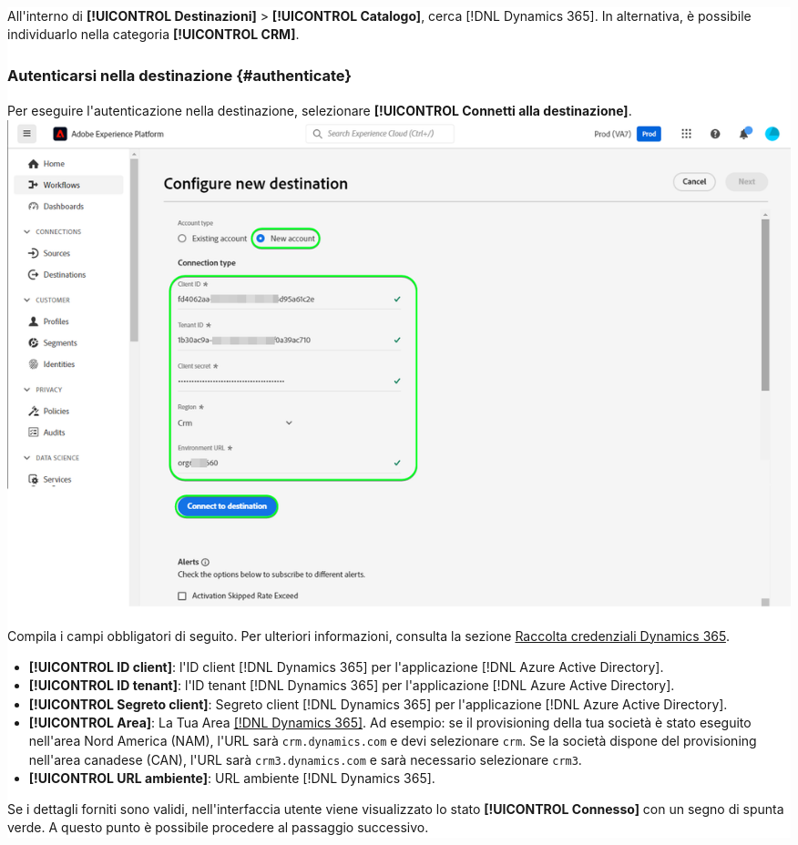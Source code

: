 All&#39;interno di **[!UICONTROL Destinazioni]** > **[!UICONTROL Catalogo]**, cerca [!DNL Dynamics 365]. In alternativa, è possibile individuarlo nella categoria **[!UICONTROL CRM]**.

### Autenticarsi nella destinazione {#authenticate}

Per eseguire l&#39;autenticazione nella destinazione, selezionare **[!UICONTROL Connetti alla destinazione]**.
![Schermata dell&#39;interfaccia utente di Experience Platform che mostra come eseguire l&#39;autenticazione.](../../assets/catalog/crm/microsoft-dynamics-365/authenticate-destination.png)

Compila i campi obbligatori di seguito. Per ulteriori informazioni, consulta la sezione [Raccolta credenziali Dynamics 365](#gather-credentials).
* **[!UICONTROL ID client]**: l&#39;ID client [!DNL Dynamics 365] per l&#39;applicazione [!DNL Azure Active Directory].
* **[!UICONTROL ID tenant]**: l&#39;ID tenant [!DNL Dynamics 365] per l&#39;applicazione [!DNL Azure Active Directory].
* **[!UICONTROL Segreto client]**: Segreto client [!DNL Dynamics 365] per l&#39;applicazione [!DNL Azure Active Directory].
* **[!UICONTROL Area]**: La Tua Area [[!DNL Dynamics 365]](https://learn.microsoft.com/en-us/power-platform/admin/new-datacenter-regions). Ad esempio: se il provisioning della tua società è stato eseguito nell&#39;area Nord America (NAM), l&#39;URL sarà `crm.dynamics.com` e devi selezionare `crm`. Se la società dispone del provisioning nell&#39;area canadese (CAN), l&#39;URL sarà `crm3.dynamics.com` e sarà necessario selezionare `crm3`.
* **[!UICONTROL URL ambiente]**: URL ambiente [!DNL Dynamics 365].

Se i dettagli forniti sono validi, nell&#39;interfaccia utente viene visualizzato lo stato **[!UICONTROL Connesso]** con un segno di spunta verde. A questo punto è possibile procedere al passaggio successivo.
